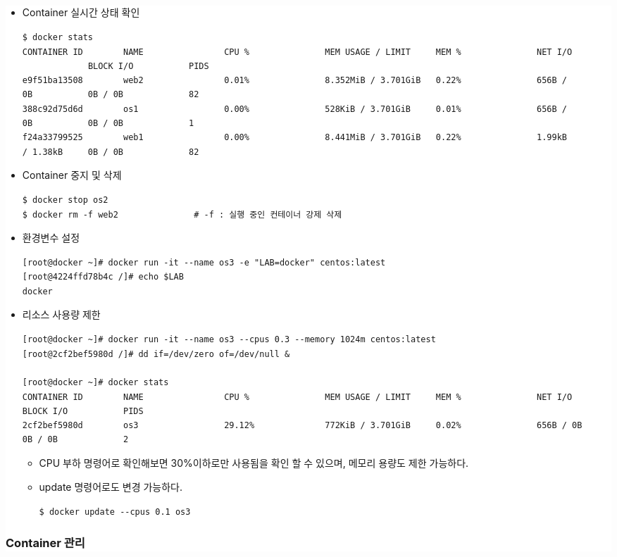   

- Container 실시간 상태 확인

  ``` 
  $ docker stats
  CONTAINER ID        NAME                CPU %               MEM USAGE / LIMIT     MEM %               NET I/O
               BLOCK I/O           PIDS
  e9f51ba13508        web2                0.01%               8.352MiB / 3.701GiB   0.22%               656B / 
  0B           0B / 0B             82
  388c92d75d6d        os1                 0.00%               528KiB / 3.701GiB     0.01%               656B / 
  0B           0B / 0B             1
  f24a33799525        web1                0.00%               8.441MiB / 3.701GiB   0.22%               1.99kB 
  / 1.38kB     0B / 0B             82
  ```

- Container 중지 및 삭제

  ```
  $ docker stop os2
  $ docker rm -f web2				# -f : 실행 중인 컨테이너 강제 삭제
  ```

- 환경변수 설정

  ``` 
  [root@docker ~]# docker run -it --name os3 -e "LAB=docker" centos:latest
  [root@4224ffd78b4c /]# echo $LAB
  docker
  ```

- 리소스 사용량 제한

  ```  
  [root@docker ~]# docker run -it --name os3 --cpus 0.3 --memory 1024m centos:latest
  [root@2cf2bef5980d /]# dd if=/dev/zero of=/dev/null &
  
  [root@docker ~]# docker stats
  CONTAINER ID        NAME                CPU %               MEM USAGE / LIMIT     MEM %               NET I/O             BLOCK I/O           PIDS
  2cf2bef5980d        os3                 29.12%              772KiB / 3.701GiB     0.02%               656B / 0B           0B / 0B             2
  ```

  - CPU 부하 명령어로 확인해보면 30%이하로만 사용됨을 확인 할 수 있으며, 메모리 용량도 제한 가능하다.

  - update 명령어로도 변경 가능하다.

    ``` 
    $ docker update --cpus 0.1 os3
    ```



### Container 관리
